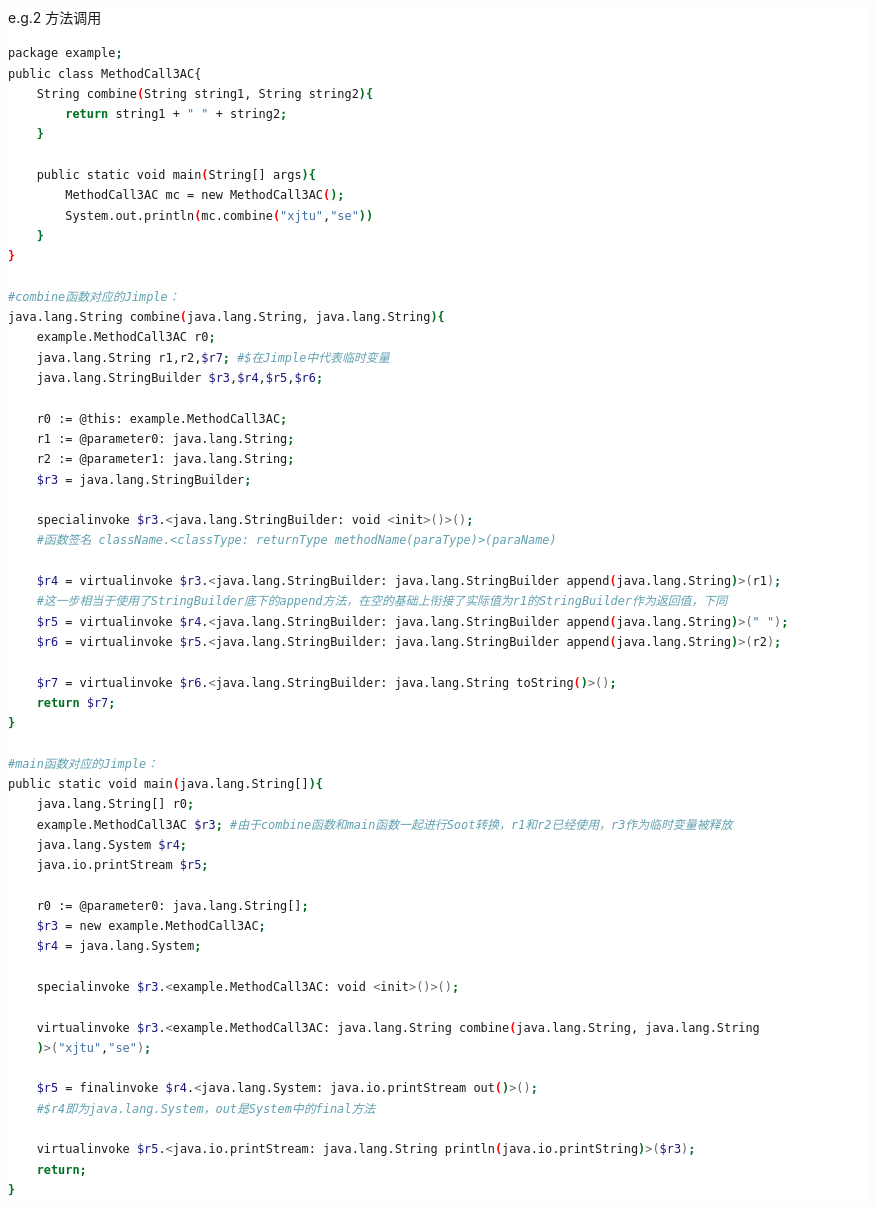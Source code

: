 e.g.2 方法调用

```bash
package example;
public class MethodCall3AC{
    String combine(String string1, String string2){
        return string1 + " " + string2;
    }

    public static void main(String[] args){
        MethodCall3AC mc = new MethodCall3AC();
        System.out.println(mc.combine("xjtu","se"))
    }
}

#combine函数对应的Jimple：
java.lang.String combine(java.lang.String, java.lang.String){
    example.MethodCall3AC r0;
    java.lang.String r1,r2,$r7; #$在Jimple中代表临时变量
    java.lang.StringBuilder $r3,$r4,$r5,$r6;

    r0 := @this: example.MethodCall3AC;
    r1 := @parameter0: java.lang.String;
    r2 := @parameter1: java.lang.String;
    $r3 = java.lang.StringBuilder;

    specialinvoke $r3.<java.lang.StringBuilder: void <init>()>();
    #函数签名 className.<classType: returnType methodName(paraType)>(paraName)

    $r4 = virtualinvoke $r3.<java.lang.StringBuilder: java.lang.StringBuilder append(java.lang.String)>(r1);
    #这一步相当于使用了StringBuilder底下的append方法，在空的基础上衔接了实际值为r1的StringBuilder作为返回值，下同
    $r5 = virtualinvoke $r4.<java.lang.StringBuilder: java.lang.StringBuilder append(java.lang.String)>(" ");
    $r6 = virtualinvoke $r5.<java.lang.StringBuilder: java.lang.StringBuilder append(java.lang.String)>(r2);

    $r7 = virtualinvoke $r6.<java.lang.StringBuilder: java.lang.String toString()>();
    return $r7;
}

#main函数对应的Jimple：
public static void main(java.lang.String[]){
    java.lang.String[] r0;
    example.MethodCall3AC $r3; #由于combine函数和main函数一起进行Soot转换，r1和r2已经使用，r3作为临时变量被释放
    java.lang.System $r4;
    java.io.printStream $r5;

    r0 := @parameter0: java.lang.String[];
    $r3 = new example.MethodCall3AC;
    $r4 = java.lang.System;

    specialinvoke $r3.<example.MethodCall3AC: void <init>()>();

    virtualinvoke $r3.<example.MethodCall3AC: java.lang.String combine(java.lang.String, java.lang.String
    )>("xjtu","se");

    $r5 = finalinvoke $r4.<java.lang.System: java.io.printStream out()>();
    #$r4即为java.lang.System，out是System中的final方法

    virtualinvoke $r5.<java.io.printStream: java.lang.String println(java.io.printString)>($r3);
    return;
}
```